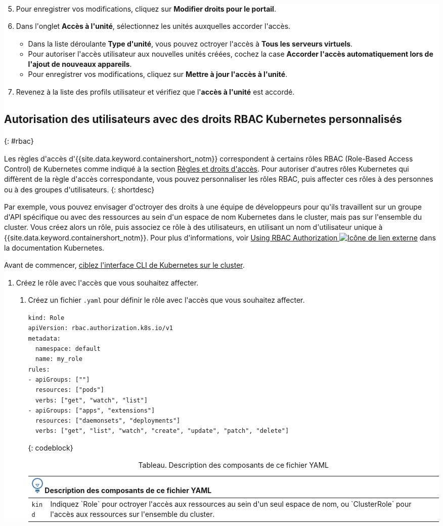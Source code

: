5.  Pour enregistrer vos modifications, cliquez sur **Modifier droits pour le portail**.

6.  Dans l'onglet **Accès à l'unité**, sélectionnez les unités auxquelles accorder l'accès.

    * Dans la liste déroulante **Type d'unité**, vous pouvez octroyer l'accès à **Tous les serveurs virtuels**.
    * Pour autoriser l'accès utilisateur aux nouvelles unités créées, cochez la case **Accorder l'accès automatiquement lors de l'ajout de nouveaux appareils**.
    * Pour enregistrer vos modifications, cliquez sur **Mettre à jour l'accès à l'unité**.

7.  Revenez à la liste des profils utilisateur et vérifiez que l'**accès à l'unité** est accordé.

## Autorisation des utilisateurs avec des droits RBAC Kubernetes personnalisés
{: #rbac}

Les règles d'accès d'{{site.data.keyword.containershort_notm}} correspondent à certains rôles RBAC (Role-Based Access Control) de Kubernetes comme indiqué à la section [Règles et droits d'accès](#access_policies). Pour autoriser d'autres rôles Kubernetes qui diffèrent de la règle d'accès correspondante, vous pouvez personnaliser les rôles RBAC, puis affecter ces rôles à des personnes ou à des groupes d'utilisateurs.
{: shortdesc}

Par exemple, vous pouvez envisager d'octroyer des droits à une équipe de développeurs pour qu'ils travaillent sur un groupe d'API spécifique ou avec des ressources au sein d'un espace de nom Kubernetes dans le cluster, mais pas sur l'ensemble du cluster. Vous créez alors un rôle, puis associez ce rôle à des utilisateurs, en utilisant un nom d'utilisateur unique à {{site.data.keyword.containershort_notm}}. Pour plus d'informations, voir [Using RBAC Authorization ![Icône de lien externe](../icons/launch-glyph.svg "Icône de lien externe")](https://kubernetes.io/docs/admin/authorization/rbac/#api-overview) dans la documentation Kubernetes.

Avant de commencer, [ciblez l'interface CLI de Kubernetes sur le cluster](cs_cli_install.html#cs_cli_configure).

1.  Créez le rôle avec l'accès que vous souhaitez affecter.

    1. Créez un fichier `.yaml` pour définir le rôle avec l'accès que vous souhaitez affecter.

        ```
        kind: Role
        apiVersion: rbac.authorization.k8s.io/v1
        metadata:
          namespace: default
          name: my_role
        rules:
        - apiGroups: [""]
          resources: ["pods"]
          verbs: ["get", "watch", "list"]
        - apiGroups: ["apps", "extensions"]
          resources: ["daemonsets", "deployments"]
          verbs: ["get", "list", "watch", "create", "update", "patch", "delete"]
        ```
        {: codeblock}

        <table>
        <caption>Tableau. Description des composants de ce fichier YAML</caption>
        <thead>
        <th colspan=2><img src="images/idea.png" alt="Icône Idée"/> Description des composants de ce fichier YAML</th>
        </thead>
        <tbody>
        <tr>
        <td><code>kind</code></td>
        <td>Indiquez `Role` pour octroyer l'accès aux ressources au sein d'un seul espace de nom, ou `ClusterRole` pour l'accès aux ressources sur l'ensemble du cluster.</td>
        </tr>